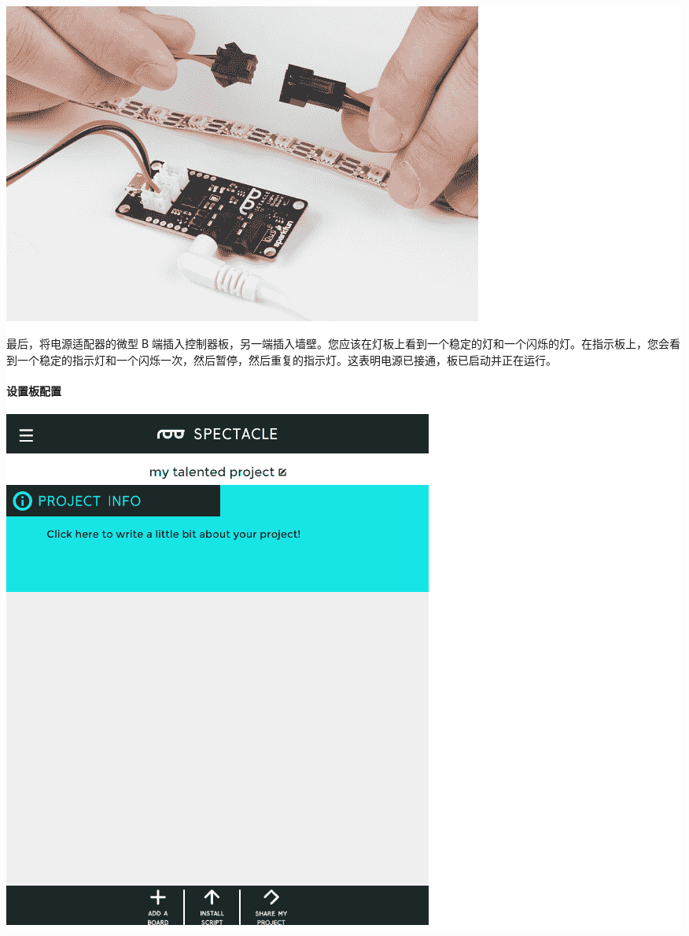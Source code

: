 [![Adapter into light strip](img/7743e600d4a0e5ce33f008ada61698e1.png)](https://cdn.sparkfun.com/assets/learn_tutorials/6/2/9/Spectacle-13.jpg)

最后，将电源适配器的微型 B 端插入控制器板，另一端插入墙壁。您应该在灯板上看到一个稳定的灯和一个闪烁的灯。在指示板上，您会看到一个稳定的指示灯和一个闪烁一次，然后暂停，然后重复的指示灯。这表明电源已接通，板已启动并正在运行。

#### 设置板配置

[![Blank project page](img/6c65a2bce70cc035db6e44cecbf67915.png)](https://cdn.sparkfun.com/assets/learn_tutorials/6/2/1/bare_project_1.png)
